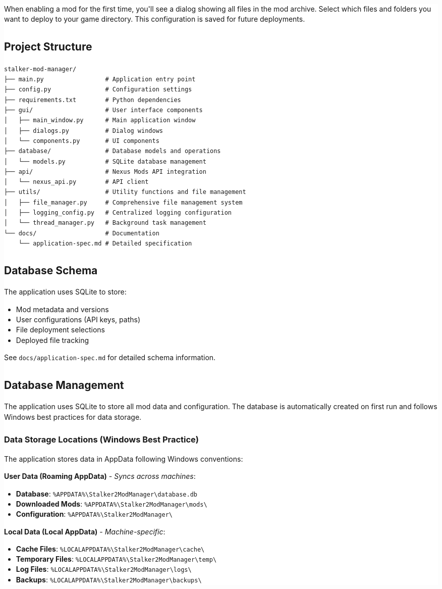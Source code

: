 When enabling a mod for the first time, you'll see a dialog showing all files in the mod archive. Select which files and folders you want to deploy to your game directory. This configuration is saved for future deployments.

## Project Structure

```
stalker-mod-manager/
├── main.py                 # Application entry point
├── config.py               # Configuration settings
├── requirements.txt        # Python dependencies
├── gui/                    # User interface components
│   ├── main_window.py      # Main application window
│   ├── dialogs.py          # Dialog windows
│   └── components.py       # UI components
├── database/               # Database models and operations
│   └── models.py           # SQLite database management
├── api/                    # Nexus Mods API integration
│   └── nexus_api.py        # API client
├── utils/                  # Utility functions and file management
│   ├── file_manager.py     # Comprehensive file management system
│   ├── logging_config.py   # Centralized logging configuration
│   └── thread_manager.py   # Background task management
└── docs/                   # Documentation
    └── application-spec.md # Detailed specification
```

## Database Schema

The application uses SQLite to store:
- Mod metadata and versions
- User configurations (API keys, paths)
- File deployment selections
- Deployed file tracking

See `docs/application-spec.md` for detailed schema information.

## Database Management

The application uses SQLite to store all mod data and configuration. The database is automatically created on first run and follows Windows best practices for data storage.

### Data Storage Locations (Windows Best Practice)

The application stores data in AppData following Windows conventions:

**User Data (Roaming AppData)** - *Syncs across machines*:
- **Database**: `%APPDATA%\Stalker2ModManager\database.db`
- **Downloaded Mods**: `%APPDATA%\Stalker2ModManager\mods\`
- **Configuration**: `%APPDATA%\Stalker2ModManager\`

**Local Data (Local AppData)** - *Machine-specific*:
- **Cache Files**: `%LOCALAPPDATA%\Stalker2ModManager\cache\`
- **Temporary Files**: `%LOCALAPPDATA%\Stalker2ModManager\temp\`
- **Log Files**: `%LOCALAPPDATA%\Stalker2ModManager\logs\`
- **Backups**: `%LOCALAPPDATA%\Stalker2ModManager\backups\`

